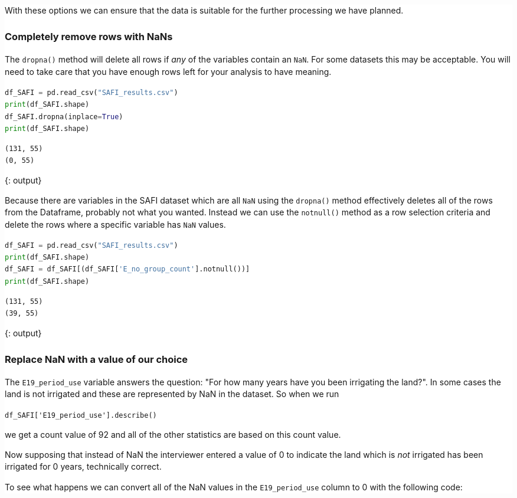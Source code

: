 With these options we can ensure that the data is suitable for the further processing we have planned.

### Completely remove rows with NaNs

The `dropna()` method will delete all rows if *any* of the variables contain an `NaN`. For some datasets this may be acceptable. You will need to take care that you have enough rows left for your analysis to have meaning.

```python
df_SAFI = pd.read_csv("SAFI_results.csv")
print(df_SAFI.shape)
df_SAFI.dropna(inplace=True)
print(df_SAFI.shape)
```

```
(131, 55)
(0, 55)
```

{: output}

Because there are variables in the SAFI dataset which are all `NaN` using the `dropna()` method effectively deletes all of the rows from the Dataframe, probably not what you wanted. Instead we can use the `notnull()` method as a row selection criteria and delete the rows where a specific variable has `NaN` values.

```python
df_SAFI = pd.read_csv("SAFI_results.csv")
print(df_SAFI.shape)
df_SAFI = df_SAFI[(df_SAFI['E_no_group_count'].notnull())]
print(df_SAFI.shape)
```

```
(131, 55)
(39, 55)
```

{: output}

### Replace NaN with a value of our choice

The `E19_period_use` variable answers the question: "For how many years have you been irrigating the land?". In some cases the land is not irrigated and these are represented by NaN in the dataset. So when we run

```
df_SAFI['E19_period_use'].describe()
```

we get a count value of 92 and all of the other statistics are based on this count value.

Now supposing that instead of NaN the interviewer entered a value of 0 to indicate the land which is *not* irrigated has been irrigated for 0 years, technically correct.

To see what happens we can convert all of the NaN values in the `E19_period_use` column to 0 with the following code:
